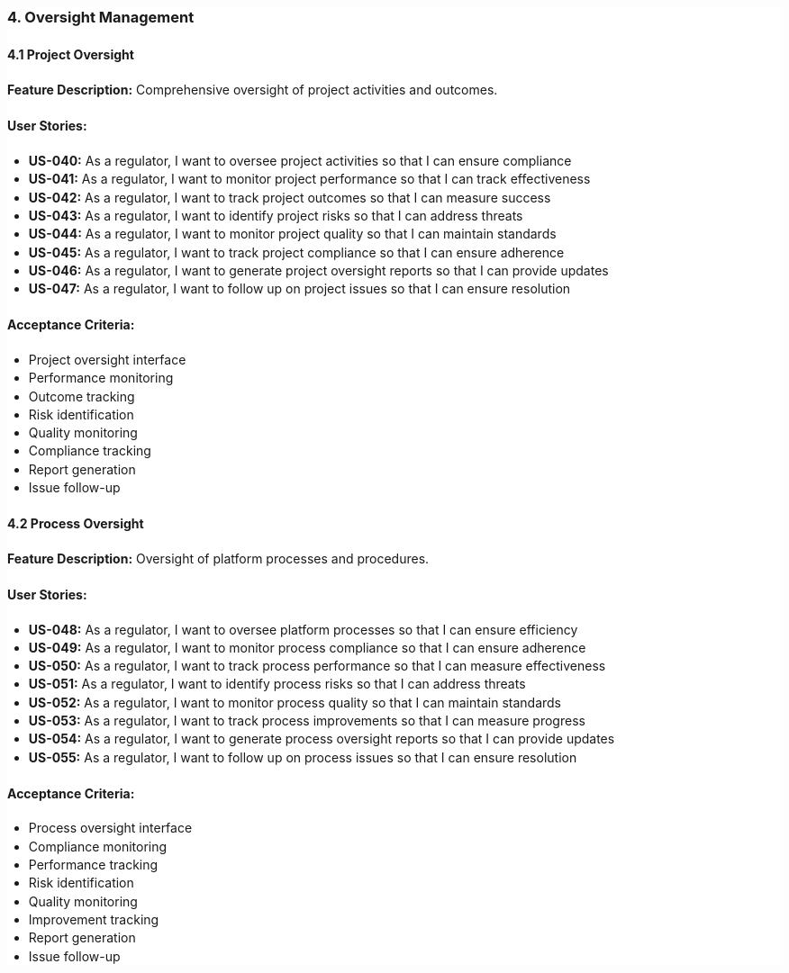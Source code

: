 
### 4. Oversight Management

#### 4.1 Project Oversight
**Feature Description:** Comprehensive oversight of project activities and outcomes.

#### User Stories:
- **US-040:** As a regulator, I want to oversee project activities so that I can ensure compliance
- **US-041:** As a regulator, I want to monitor project performance so that I can track effectiveness
- **US-042:** As a regulator, I want to track project outcomes so that I can measure success
- **US-043:** As a regulator, I want to identify project risks so that I can address threats
- **US-044:** As a regulator, I want to monitor project quality so that I can maintain standards
- **US-045:** As a regulator, I want to track project compliance so that I can ensure adherence
- **US-046:** As a regulator, I want to generate project oversight reports so that I can provide updates
- **US-047:** As a regulator, I want to follow up on project issues so that I can ensure resolution

#### Acceptance Criteria:
- Project oversight interface
- Performance monitoring
- Outcome tracking
- Risk identification
- Quality monitoring
- Compliance tracking
- Report generation
- Issue follow-up

#### 4.2 Process Oversight
**Feature Description:** Oversight of platform processes and procedures.

#### User Stories:
- **US-048:** As a regulator, I want to oversee platform processes so that I can ensure efficiency
- **US-049:** As a regulator, I want to monitor process compliance so that I can ensure adherence
- **US-050:** As a regulator, I want to track process performance so that I can measure effectiveness
- **US-051:** As a regulator, I want to identify process risks so that I can address threats
- **US-052:** As a regulator, I want to monitor process quality so that I can maintain standards
- **US-053:** As a regulator, I want to track process improvements so that I can measure progress
- **US-054:** As a regulator, I want to generate process oversight reports so that I can provide updates
- **US-055:** As a regulator, I want to follow up on process issues so that I can ensure resolution

#### Acceptance Criteria:
- Process oversight interface
- Compliance monitoring
- Performance tracking
- Risk identification
- Quality monitoring
- Improvement tracking
- Report generation
- Issue follow-up
